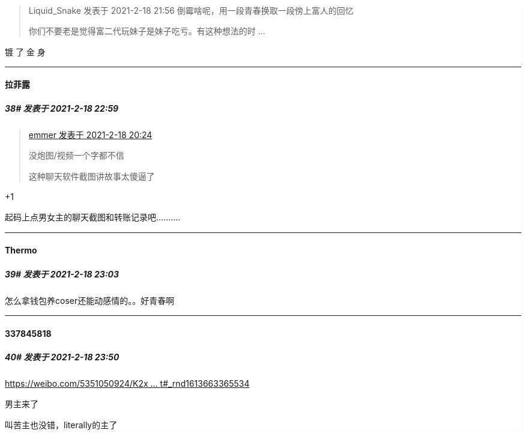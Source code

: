 

<blockquote>Liquid_Snake 发表于 2021-2-18 21:56
倒霉啥呢，用一段青春换取一段傍上富人的回忆


你们不要老是觉得富二代玩妹子是妹子吃亏。有这种想法的时 ...</blockquote>
镀 了 金 身







*****

####  拉菲露  
##### 38#       发表于 2021-2-18 22:59



<blockquote><a href="httphttps://bbs.saraba1st.com/2b/forum.php?mod=redirect&amp;goto=findpost&amp;pid=50369596&amp;ptid=1988448" target="_blank">emmer 发表于 2021-2-18 20:24</a>

没炮图/视频一个字都不信

这种聊天软件截图讲故事太傻逼了</blockquote>
+1


起码上点男女主的聊天截图和转账记录吧..........







*****

####  Thermo  
##### 39#       发表于 2021-2-18 23:03




怎么拿钱包养coser还能动感情的。。好青春啊







*****

####  337845818  
##### 40#       发表于 2021-2-18 23:50



[https://weibo.com/5351050924/K2x ... t#_rnd1613663365534](https://weibo.com/5351050924/K2xYL2AlE?type=comment#_rnd1613663365534)

男主来了

叫苦主也没错，literally的主了

